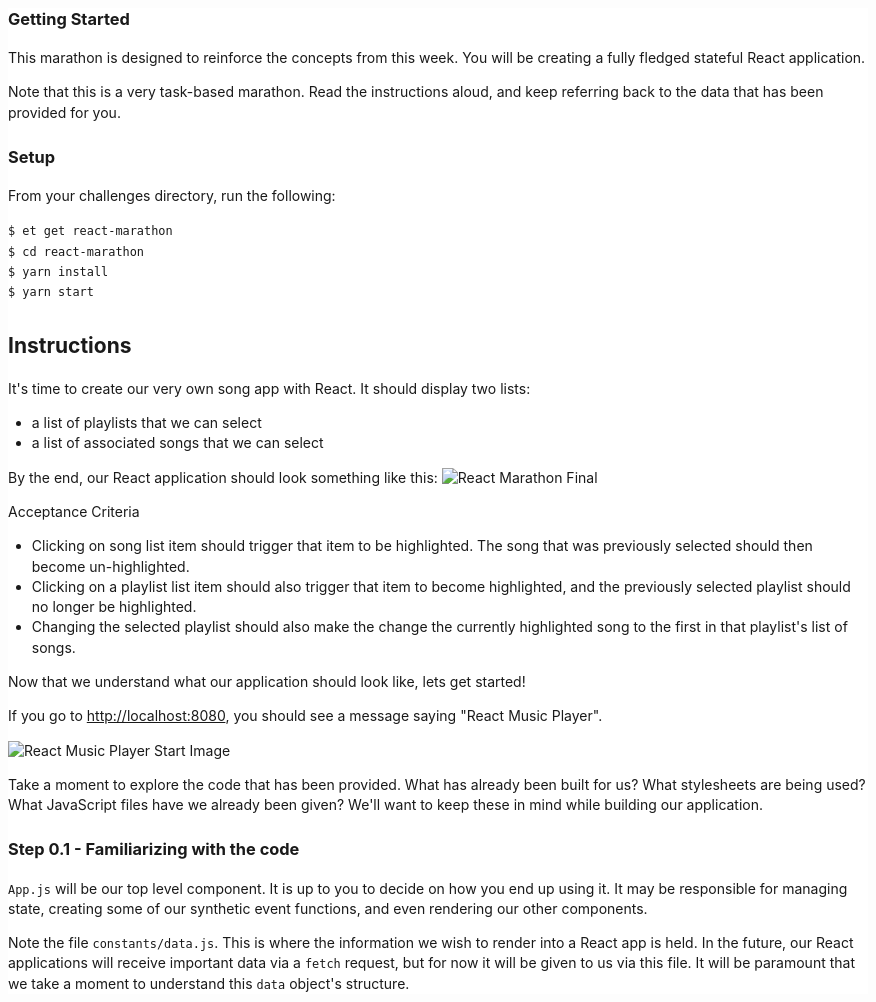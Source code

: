 ### Getting Started

This marathon is designed to reinforce the concepts from this week. You will be creating a fully fledged stateful React application.

Note that this is a very task-based marathon. Read the instructions aloud, and keep referring back to the data that has been provided for you.

### Setup

From your challenges directory, run the following:

```sh
$ et get react-marathon
$ cd react-marathon
$ yarn install
$ yarn start
```

## Instructions

It's time to create our very own song app with React. It should display two lists:
* a list of playlists that we can select
* a list of associated songs that we can select

By the end, our React application should look something like this:
![React Marathon Final](https://s3.amazonaws.com/horizon-production/images/react-marathon-plus-step-7.png)

Acceptance Criteria
* Clicking on song list item should trigger that item to be highlighted. The song that was previously selected should then become un-highlighted.
* Clicking on a playlist list item should also trigger that item to become highlighted, and the previously selected playlist should no longer be highlighted.
* Changing the selected playlist should also make the change the currently highlighted song to the first in that playlist's list of songs.

Now that we understand what our application should look like, lets get started!

If you go to <http://localhost:8080>, you should see a message saying "React Music Player".

![React Music Player Start Image](https://s3.amazonaws.com/horizon-production/images/react-marathon-start-image.png)

Take a moment to explore the code that has been provided. What has already been built for us? What stylesheets are being used? What JavaScript files have we already been given? We'll want to keep these in mind while building our application.

### Step 0.1 - Familiarizing with the code
`App.js` will be our top level component. It is up to you to decide on how you end up using it. It may be responsible for managing state, creating some of our synthetic event functions, and even rendering our other components.

Note the file `constants/data.js`. This is where the information we wish to render into a React app is held. In the future, our React applications will receive important data via a `fetch` request, but for now it will be given to us via this file. It will be paramount that we take a moment to understand this `data` object's structure.
